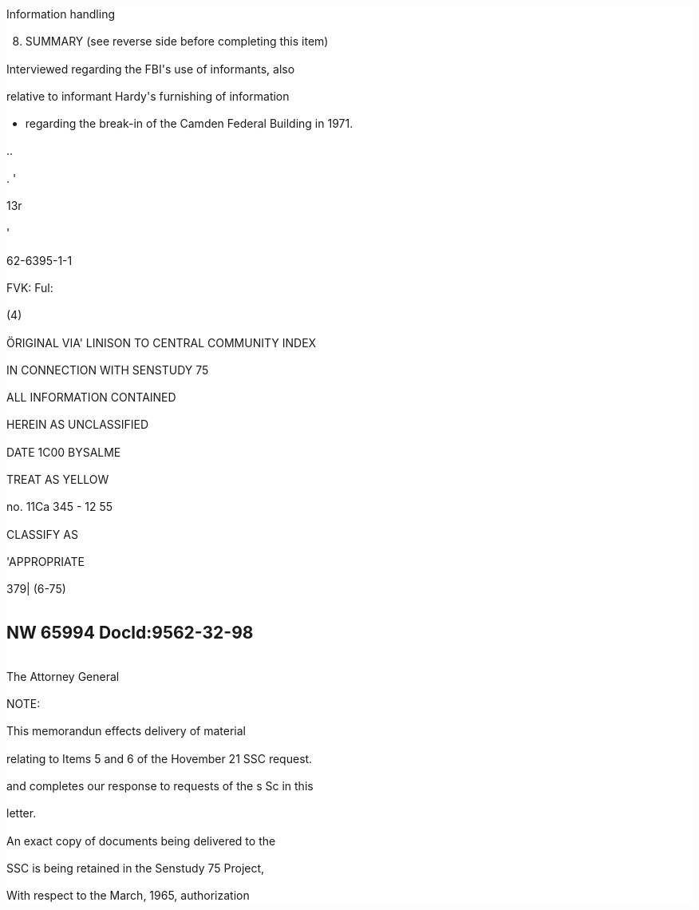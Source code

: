 Information handling

8. SUMMARY (see reverse side before completing this item)

Interviewed regarding the FBI's use of informants, also

relative to informant Hardy's furnishing of information

- regarding the break-in of the Camden Federal Building in 1971.

..

. '

13r

'

62-6395-1-1

FVK: Ful:

(4)

ÖRIGINAL VIA' LINISON TO CENTRAL COMMUNITY INDEX

IN CONNECTION WITH SENSTUDY 75

ALL INFORMATION CONTAINED

HEREIN AS UNCLASSIFIED

DATE 1C00 BYSALME

TREAT AS YELLOW

no. 11Ca 345 - 12 55

CLASSIFY AS

'APPROPRIATE

379| (6-75)

NW 65994 Docld:9562-32-98
---

##
The Attorney General

NOTE:

This memorandun effects delivery of material

relating to Items 5 and 6 of the Hovember 21 SSC request.

and completes our response to requests of the s Sc in this

letter.

An exact copy of documents being delivered to the

SSC is being retained in the Senstudy 75 Project,

With respect to the March, 1965, authorization
